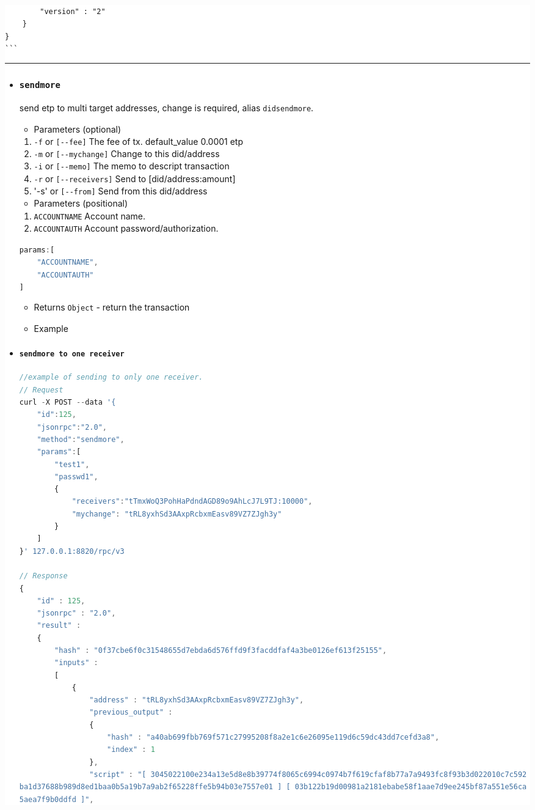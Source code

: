            "version" : "2"
        }
    }
    ```

***

* ### `sendmore`
    send etp to multi target addresses, change is required, alias `didsendmore`.
    * Parameters (optional)
    1. `-f` or `[--fee]`        The fee of tx. default_value 0.0001 etp
    2. `-m` or `[--mychange]`   Change to this did/address
    3. `-i` or `[--memo]`       The memo to descript transaction
    4. `-r` or `[--receivers]`  Send to [did/address:amount]
    5. '-s' or `[--from]`       Send from this did/address

    * Parameters (positional)
    1. `ACCOUNTNAME` Account name.
    2. `ACCOUNTAUTH` Account password/authorization.
    ```js
    params:[
        "ACCOUNTNAME",
        "ACCOUNTAUTH"
    ]
     ```
    * Returns
    `Object` - return the transaction

    * Example
* #### `sendmore to one receiver`
    ```js
    //example of sending to only one receiver.
    // Request
    curl -X POST --data '{
        "id":125,
        "jsonrpc":"2.0",
        "method":"sendmore",
        "params":[
            "test1",
            "passwd1",
            {
                "receivers":"tTmxWoQ3PohHaPdndAGD89o9AhLcJ7L9TJ:10000",
                "mychange": "tRL8yxhSd3AAxpRcbxmEasv89VZ7ZJgh3y"
            }
        ]
    }' 127.0.0.1:8820/rpc/v3

    // Response
    {
        "id" : 125,
        "jsonrpc" : "2.0",
        "result" :
        {
            "hash" : "0f37cbe6f0c31548655d7ebda6d576ffd9f3facddfaf4a3be0126ef613f25155",
            "inputs" :
            [
                {
                    "address" : "tRL8yxhSd3AAxpRcbxmEasv89VZ7ZJgh3y",
                    "previous_output" :
                    {
                        "hash" : "a40ab699fbb769f571c27995208f8a2e1c6e26095e119d6c59dc43dd7cefd3a8",
                        "index" : 1
                    },
                    "script" : "[ 3045022100e234a13e5d8e8b39774f8065c6994c0974b7f619cfaf8b77a7a9493fc8f93b3d022010c7c592ba1d37688b989d8ed1baa0b5a19b7a9ab2f65228ffe5b94b03e7557e01 ] [ 03b122b19d00981a2181ebabe58f1aae7d9ee245bf87a551e56ca5aea7f9b0ddfd ]",